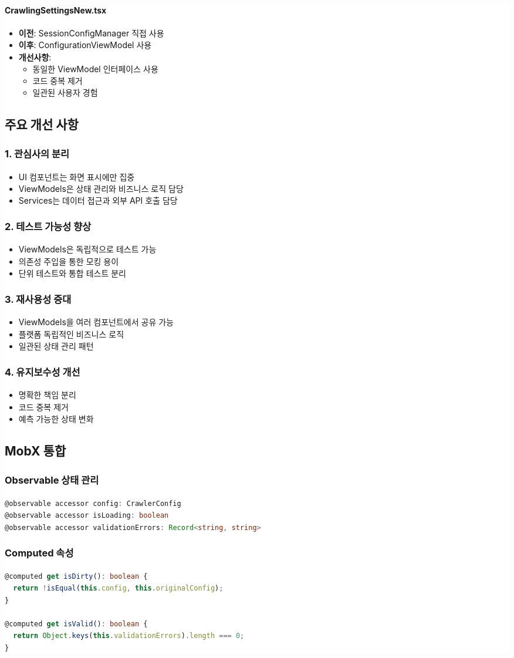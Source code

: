 #### CrawlingSettingsNew.tsx
- **이전**: SessionConfigManager 직접 사용
- **이후**: ConfigurationViewModel 사용
- **개선사항**:
  - 동일한 ViewModel 인터페이스 사용
  - 코드 중복 제거
  - 일관된 사용자 경험

## 주요 개선 사항

### 1. 관심사의 분리
- UI 컴포넌트는 화면 표시에만 집중
- ViewModels은 상태 관리와 비즈니스 로직 담당
- Services는 데이터 접근과 외부 API 호출 담당

### 2. 테스트 가능성 향상
- ViewModels은 독립적으로 테스트 가능
- 의존성 주입을 통한 모킹 용이
- 단위 테스트와 통합 테스트 분리

### 3. 재사용성 증대
- ViewModels을 여러 컴포넌트에서 공유 가능
- 플랫폼 독립적인 비즈니스 로직
- 일관된 상태 관리 패턴

### 4. 유지보수성 개선
- 명확한 책임 분리
- 코드 중복 제거
- 예측 가능한 상태 변화

## MobX 통합

### Observable 상태 관리
```typescript
@observable accessor config: CrawlerConfig
@observable accessor isLoading: boolean
@observable accessor validationErrors: Record<string, string>
```

### Computed 속성
```typescript
@computed get isDirty(): boolean {
  return !isEqual(this.config, this.originalConfig);
}

@computed get isValid(): boolean {
  return Object.keys(this.validationErrors).length === 0;
}
```

